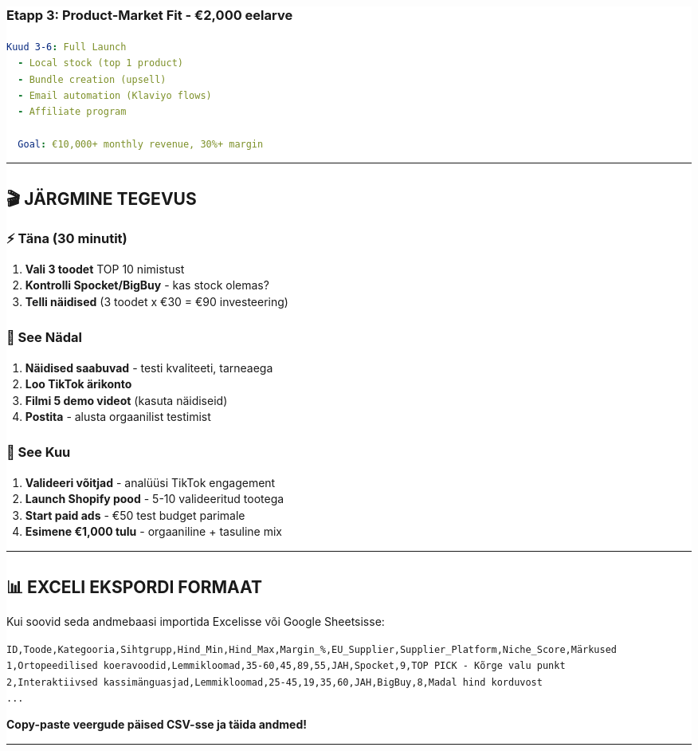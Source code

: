 ### Etapp 3: Product-Market Fit - €2,000 eelarve

```yaml
Kuud 3-6: Full Launch
  - Local stock (top 1 product)
  - Bundle creation (upsell)
  - Email automation (Klaviyo flows)
  - Affiliate program

  Goal: €10,000+ monthly revenue, 30%+ margin
```

---

## 🎬 JÄRGMINE TEGEVUS

### ⚡ Täna (30 minutit)

1. **Vali 3 toodet** TOP 10 nimistust
2. **Kontrolli Spocket/BigBuy** - kas stock olemas?
3. **Telli näidised** (3 toodet x €30 = €90 investeering)

### 📅 See Nädal

1. **Näidised saabuvad** - testi kvaliteeti, tarneaega
2. **Loo TikTok ärikonto**
3. **Filmi 5 demo videot** (kasuta näidiseid)
4. **Postita** - alusta orgaanilist testimist

### 📆 See Kuu

1. **Valideeri võitjad** - analüüsi TikTok engagement
2. **Launch Shopify pood** - 5-10 valideeritud tootega
3. **Start paid ads** - €50 test budget parimale
4. **Esimene €1,000 tulu** - orgaaniline + tasuline mix

---

## 📊 EXCELI EKSPORDI FORMAAT

Kui soovid seda andmebaasi importida Excelisse või Google Sheetsisse:

```csv
ID,Toode,Kategooria,Sihtgrupp,Hind_Min,Hind_Max,Margin_%,EU_Supplier,Supplier_Platform,Niche_Score,Märkused
1,Ortopeedilised koeravoodid,Lemmikloomad,35-60,45,89,55,JAH,Spocket,9,TOP PICK - Kõrge valu punkt
2,Interaktiivsed kassimänguasjad,Lemmikloomad,25-45,19,35,60,JAH,BigBuy,8,Madal hind korduvost
...
```

**Copy-paste veergude päised CSV-sse ja täida andmed!**

---
